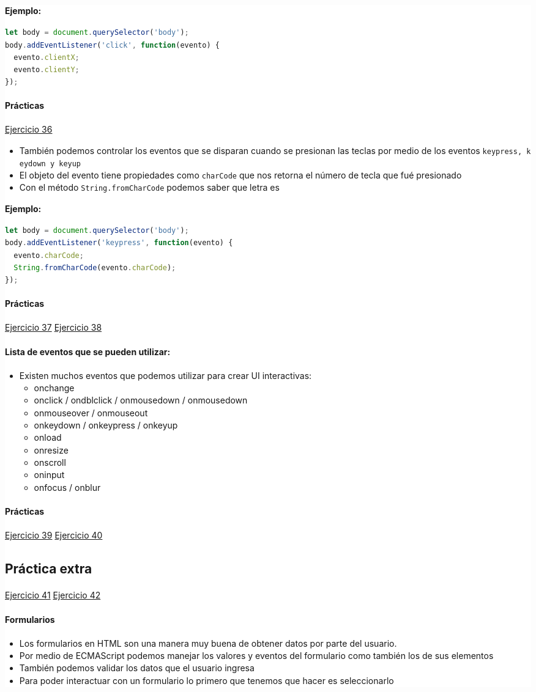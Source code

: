 **Ejemplo:**
```js
let body = document.querySelector('body');
body.addEventListener('click', function(evento) {
  evento.clientX;
  evento.clientY;
});
```

#### Prácticas
[Ejercicio 36](../ejercicios/consignas/js-browser/ej36.md)

* También podemos controlar los eventos que se disparan cuando se presionan las teclas por medio de los eventos `keypress, keydown y keyup`
* El objeto del evento tiene propiedades como `charCode` que nos retorna el número de tecla que fué presionado
* Con el método `String.fromCharCode` podemos saber que letra es

**Ejemplo:**
```js
let body = document.querySelector('body');
body.addEventListener('keypress', function(evento) {
  evento.charCode;
  String.fromCharCode(evento.charCode);
});
```

#### Prácticas
[Ejercicio 37](../ejercicios/consignas/js-browser/ej37.md)
[Ejercicio 38](../ejercicios/consignas/js-browser/ej38.md)

#### Lista de eventos que se pueden utilizar:
* Existen muchos eventos que podemos utilizar para crear UI interactivas:
  * onchange
  * onclick / ondblclick / onmousedown / onmousedown
  * onmouseover / onmouseout
  * onkeydown / onkeypress / onkeyup
  * onload
  * onresize
  * onscroll
  * oninput
  * onfocus / onblur

#### Prácticas
[Ejercicio 39](../ejercicios/consignas/js-browser/ej39.md)
[Ejercicio 40](../ejercicios/consignas/js-browser/ej40.md)


## Práctica extra
[Ejercicio 41](../ejercicios/consignas/js-browser/ej41.md)
[Ejercicio 42](../ejercicios/consignas/js-browser/ej42.md)

#### Formularios
* Los formularios en HTML son una manera muy buena de obtener datos por parte del usuario.
* Por medio de ECMAScript podemos manejar los valores y eventos del formulario como también los de sus elementos
* También podemos validar los datos que el usuario ingresa
* Para poder interactuar con un formulario lo primero que tenemos que hacer es seleccionarlo
